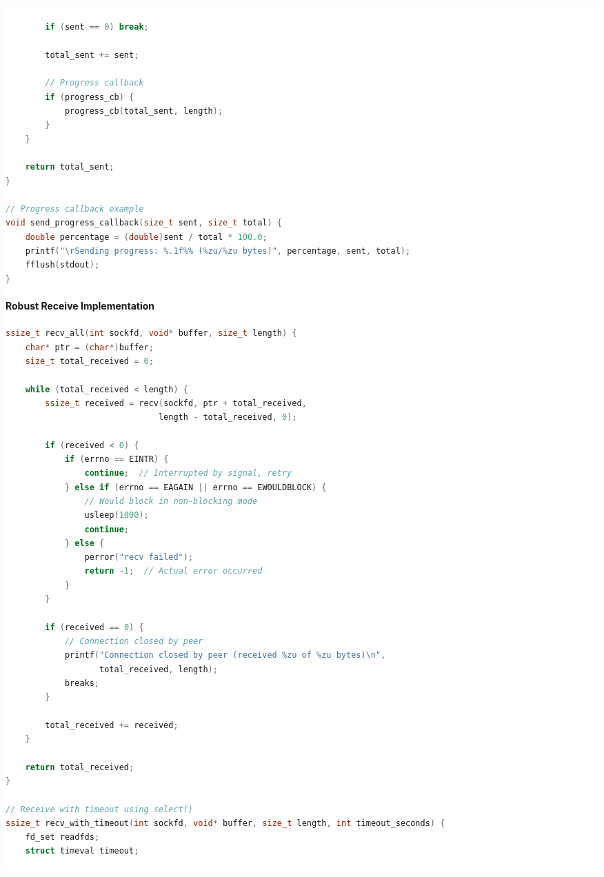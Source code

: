 ```c
        
        if (sent == 0) break;
        
        total_sent += sent;
        
        // Progress callback
        if (progress_cb) {
            progress_cb(total_sent, length);
        }
    }
    
    return total_sent;
}

// Progress callback example
void send_progress_callback(size_t sent, size_t total) {
    double percentage = (double)sent / total * 100.0;
    printf("\rSending progress: %.1f%% (%zu/%zu bytes)", percentage, sent, total);
    fflush(stdout);
}
```

#### Robust Receive Implementation
```c
ssize_t recv_all(int sockfd, void* buffer, size_t length) {
    char* ptr = (char*)buffer;
    size_t total_received = 0;
    
    while (total_received < length) {
        ssize_t received = recv(sockfd, ptr + total_received, 
                               length - total_received, 0);
        
        if (received < 0) {
            if (errno == EINTR) {
                continue;  // Interrupted by signal, retry
            } else if (errno == EAGAIN || errno == EWOULDBLOCK) {
                // Would block in non-blocking mode
                usleep(1000);
                continue;
            } else {
                perror("recv failed");
                return -1;  // Actual error occurred
            }
        }
        
        if (received == 0) {
            // Connection closed by peer
            printf("Connection closed by peer (received %zu of %zu bytes)\n", 
                   total_received, length);
            breaks;
        }
        
        total_received += received;
    }
    
    return total_received;
}

// Receive with timeout using select()
ssize_t recv_with_timeout(int sockfd, void* buffer, size_t length, int timeout_seconds) {
    fd_set readfds;
    struct timeval timeout;
    
```